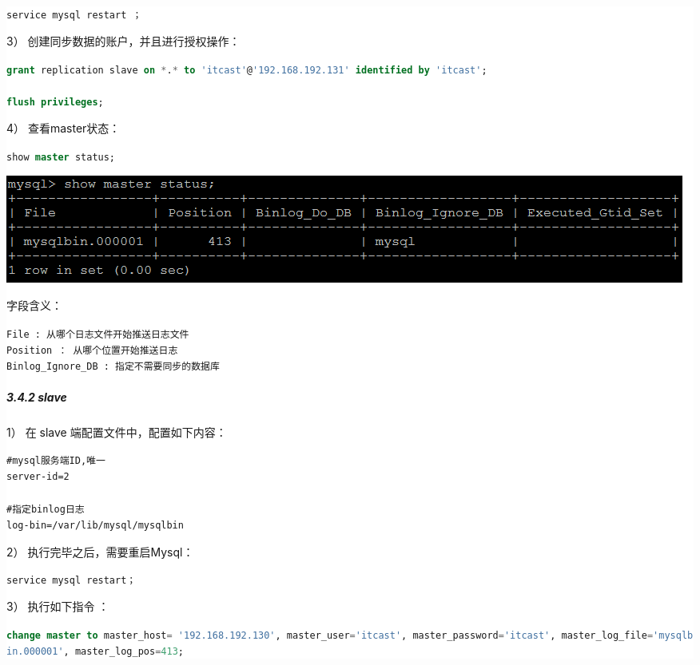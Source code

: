 ```sql
service mysql restart ；
```

3） 创建同步数据的账户，并且进行授权操作：

```sql
grant replication slave on *.* to 'itcast'@'192.168.192.131' identified by 'itcast';	

flush privileges;
```

4） 查看master状态：

```sql
show master status;
```

![1554477759735](assets/1554477759735.png) 

字段含义：

```
File : 从哪个日志文件开始推送日志文件 
Position ： 从哪个位置开始推送日志
Binlog_Ignore_DB : 指定不需要同步的数据库
```



##### 3.4.2 slave

1） 在 slave 端配置文件中，配置如下内容：

```properties
#mysql服务端ID,唯一
server-id=2

#指定binlog日志
log-bin=/var/lib/mysql/mysqlbin
```

2）  执行完毕之后，需要重启Mysql：

```
service mysql restart；
```

3） 执行如下指令 ：

```sql
change master to master_host= '192.168.192.130', master_user='itcast', master_password='itcast', master_log_file='mysqlbin.000001', master_log_pos=413;
```
